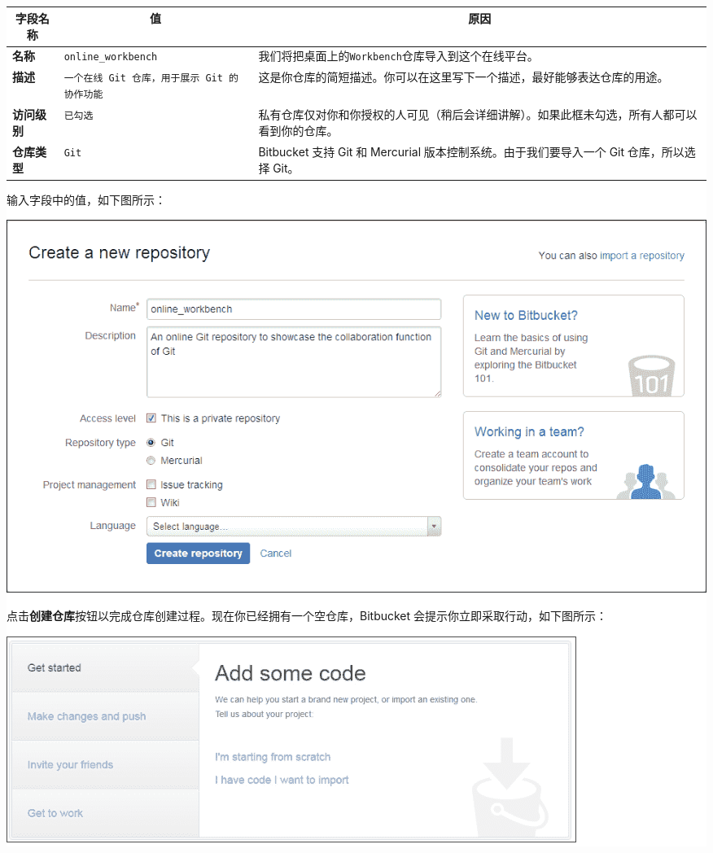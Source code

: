 | 字段名称 | 值 | 原因 |
| --- | --- | --- |
| **名称** | `online_workbench` | 我们将把桌面上的`Workbench`仓库导入到这个在线平台。 |
| **描述** | `一个在线 Git 仓库，用于展示 Git 的协作功能` | 这是你仓库的简短描述。你可以在这里写下一个描述，最好能够表达仓库的用途。 |
| **访问级别** | `已勾选` | 私有仓库仅对你和你授权的人可见（稍后会详细讲解）。如果此框未勾选，所有人都可以看到你的仓库。 |
| **仓库类型** | `Git` | Bitbucket 支持 Git 和 Mercurial 版本控制系统。由于我们要导入一个 Git 仓库，所以选择 Git。 |

输入字段中的值，如下图所示：

![Bitbucket 介绍](img/7522_04_02.jpg)

点击**创建仓库**按钮以完成仓库创建过程。现在你已经拥有一个空仓库，Bitbucket 会提示你立即采取行动，如下图所示：

![Bitbucket 介绍](img/7522_04_03.jpg)
